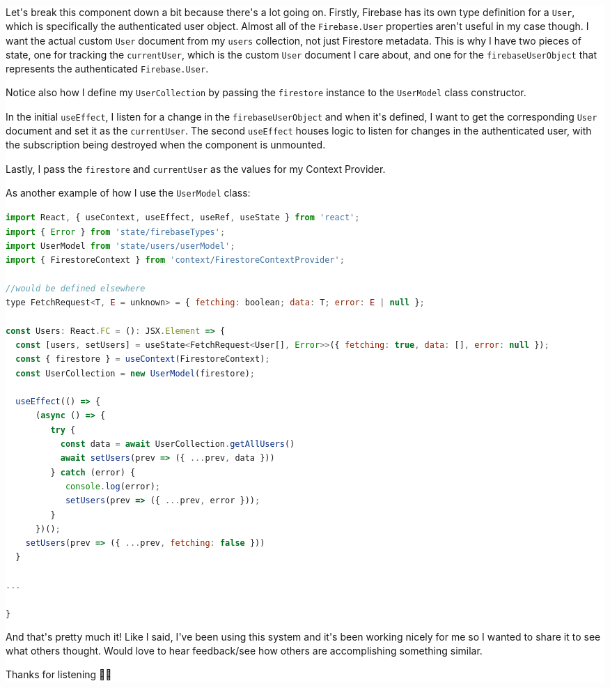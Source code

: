 
Let's break this component down a bit because there's a lot going on. Firstly, Firebase has its own type definition for a `User`, which is specifically the authenticated
user object. Almost all of the `Firebase.User` properties aren't useful in my case though. I want the actual custom `User` document from my `users` collection, not just
Firestore metadata. This is why I have two pieces of state, one for tracking the `currentUser`, which is the custom `User` document I care about, and one for the `firebaseUserObject` that represents
the authenticated `Firebase.User`.

Notice also how I define my `UserCollection` by passing the `firestore` instance to the `UserModel` class constructor.

In the initial `useEffect`, I listen for a change in the `firebaseUserObject` and when it's defined, I want to get the corresponding `User` document and set it as the `currentUser`.
The second `useEffect` houses logic to listen for changes in the authenticated user, with the subscription being destroyed when the component is unmounted.

Lastly, I pass the `firestore` and `currentUser` as the values for my Context Provider.

As another example of how I use the `UserModel` class:

```jsx
import React, { useContext, useEffect, useRef, useState } from 'react';
import { Error } from 'state/firebaseTypes';
import UserModel from 'state/users/userModel';
import { FirestoreContext } from 'context/FirestoreContextProvider';

//would be defined elsewhere
type FetchRequest<T, E = unknown> = { fetching: boolean; data: T; error: E | null };

const Users: React.FC = (): JSX.Element => {
  const [users, setUsers] = useState<FetchRequest<User[], Error>>({ fetching: true, data: [], error: null });
  const { firestore } = useContext(FirestoreContext);
  const UserCollection = new UserModel(firestore);

  useEffect(() => {
      (async () => {
         try {
           const data = await UserCollection.getAllUsers()
           await setUsers(prev => ({ ...prev, data }))
         } catch (error) {
            console.log(error);
            setUsers(prev => ({ ...prev, error }));
         }
      })();
    setUsers(prev => ({ ...prev, fetching: false }))
  }

...

}
```

And that's pretty much it! Like I said, I've been using this system and it's been working nicely for me so I wanted to share it to see what others thought. Would love to hear feedback/see how others are accomplishing
something similar.

Thanks for listening 👋🏻


[firestore-react]: ./firestore_react.png
